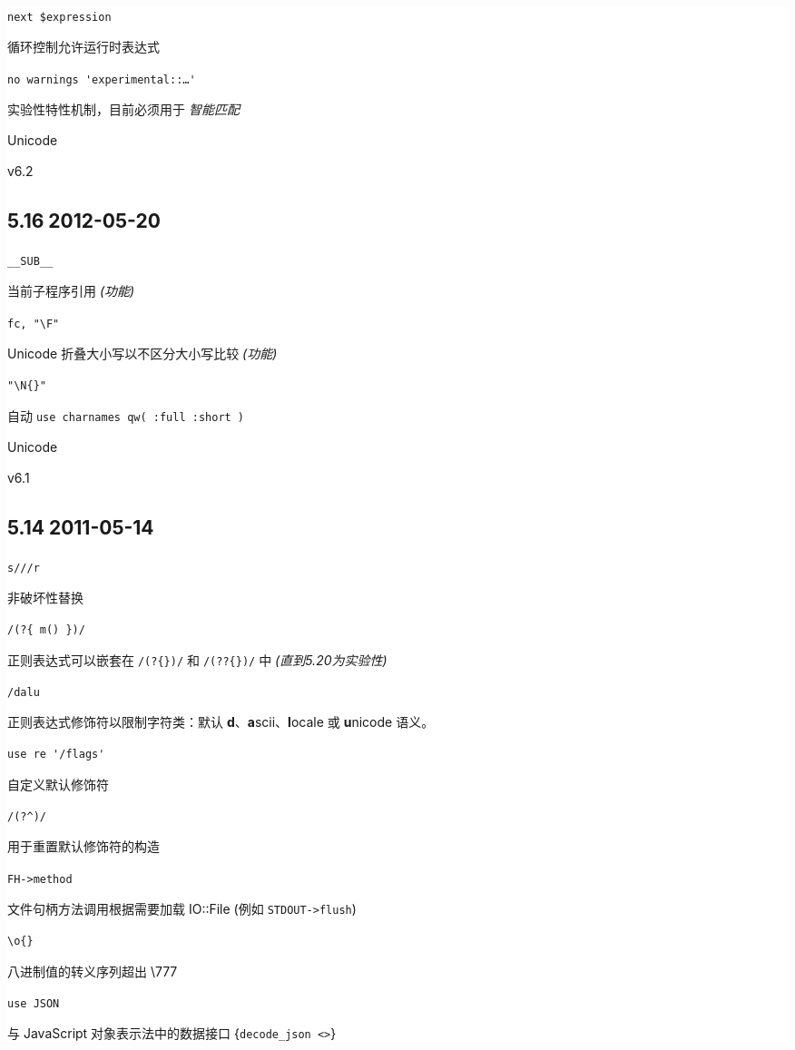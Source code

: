`next $expression`

循环控制允许运行时表达式

`no warnings 'experimental::…'`

实验性特性机制，目前必须用于 *智能匹配*

Unicode

v6.2

## 5.16 2012-05-20

`__SUB__`

当前子程序引用 *(功能)*

`fc, "\F"`

Unicode 折叠大小写以不区分大小写比较 *(功能)*

`"\N{}"`

自动 `use charnames qw( :full :short )`

Unicode

v6.1

## 5.14 2011-05-14

`s///r`

非破坏性替换

`/(?{ m() })/`

正则表达式可以嵌套在 `/(?{})/` 和 `/(??{})/` 中 *(直到5.20为实验性)*

`/dalu`

正则表达式修饰符以限制字符类：默认 **d**、**a**scii、**l**ocale 或 **u**nicode 语义。

`use re '/flags'`

自定义默认修饰符

`/(?^)/`

用于重置默认修饰符的构造

`FH->method`

文件句柄方法调用根据需要加载 IO::File (例如 `STDOUT->flush`)

`\o{}`

八进制值的转义序列超出 \777

`use JSON`

与 JavaScript 对象表示法中的数据接口 {`decode_json <>`}
